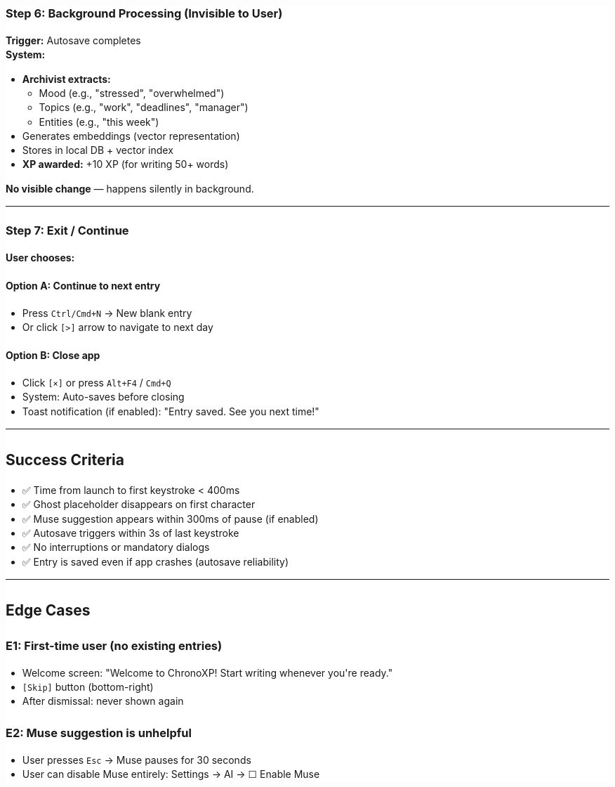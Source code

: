 ### Step 6: Background Processing (Invisible to User)
**Trigger:** Autosave completes  
**System:**
- **Archivist extracts:**
  - Mood (e.g., "stressed", "overwhelmed")
  - Topics (e.g., "work", "deadlines", "manager")
  - Entities (e.g., "this week")
- Generates embeddings (vector representation)
- Stores in local DB + vector index
- **XP awarded:** +10 XP (for writing 50+ words)

**No visible change** — happens silently in background.

---

### Step 7: Exit / Continue
**User chooses:**

#### Option A: Continue to next entry
- Press `Ctrl/Cmd+N` → New blank entry
- Or click `[>]` arrow to navigate to next day

#### Option B: Close app
- Click `[×]` or press `Alt+F4` / `Cmd+Q`
- System: Auto-saves before closing
- Toast notification (if enabled): "Entry saved. See you next time!"

---

## Success Criteria
- ✅ Time from launch to first keystroke < 400ms
- ✅ Ghost placeholder disappears on first character
- ✅ Muse suggestion appears within 300ms of pause (if enabled)
- ✅ Autosave triggers within 3s of last keystroke
- ✅ No interruptions or mandatory dialogs
- ✅ Entry is saved even if app crashes (autosave reliability)

---

## Edge Cases

### E1: First-time user (no existing entries)
- Welcome screen: "Welcome to ChronoXP! Start writing whenever you're ready."
- `[Skip]` button (bottom-right)
- After dismissal: never shown again

### E2: Muse suggestion is unhelpful
- User presses `Esc` → Muse pauses for 30 seconds
- User can disable Muse entirely: Settings → AI → ☐ Enable Muse
